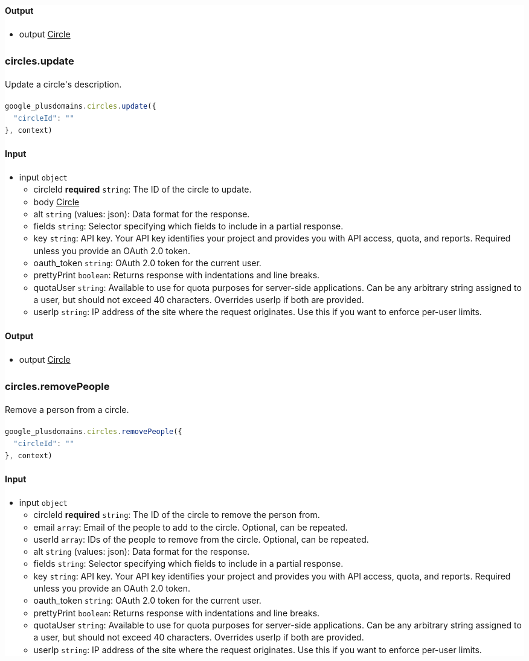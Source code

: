 #### Output
* output [Circle](#circle)

### circles.update
Update a circle's description.


```js
google_plusdomains.circles.update({
  "circleId": ""
}, context)
```

#### Input
* input `object`
  * circleId **required** `string`: The ID of the circle to update.
  * body [Circle](#circle)
  * alt `string` (values: json): Data format for the response.
  * fields `string`: Selector specifying which fields to include in a partial response.
  * key `string`: API key. Your API key identifies your project and provides you with API access, quota, and reports. Required unless you provide an OAuth 2.0 token.
  * oauth_token `string`: OAuth 2.0 token for the current user.
  * prettyPrint `boolean`: Returns response with indentations and line breaks.
  * quotaUser `string`: Available to use for quota purposes for server-side applications. Can be any arbitrary string assigned to a user, but should not exceed 40 characters. Overrides userIp if both are provided.
  * userIp `string`: IP address of the site where the request originates. Use this if you want to enforce per-user limits.

#### Output
* output [Circle](#circle)

### circles.removePeople
Remove a person from a circle.


```js
google_plusdomains.circles.removePeople({
  "circleId": ""
}, context)
```

#### Input
* input `object`
  * circleId **required** `string`: The ID of the circle to remove the person from.
  * email `array`: Email of the people to add to the circle. Optional, can be repeated.
  * userId `array`: IDs of the people to remove from the circle. Optional, can be repeated.
  * alt `string` (values: json): Data format for the response.
  * fields `string`: Selector specifying which fields to include in a partial response.
  * key `string`: API key. Your API key identifies your project and provides you with API access, quota, and reports. Required unless you provide an OAuth 2.0 token.
  * oauth_token `string`: OAuth 2.0 token for the current user.
  * prettyPrint `boolean`: Returns response with indentations and line breaks.
  * quotaUser `string`: Available to use for quota purposes for server-side applications. Can be any arbitrary string assigned to a user, but should not exceed 40 characters. Overrides userIp if both are provided.
  * userIp `string`: IP address of the site where the request originates. Use this if you want to enforce per-user limits.

